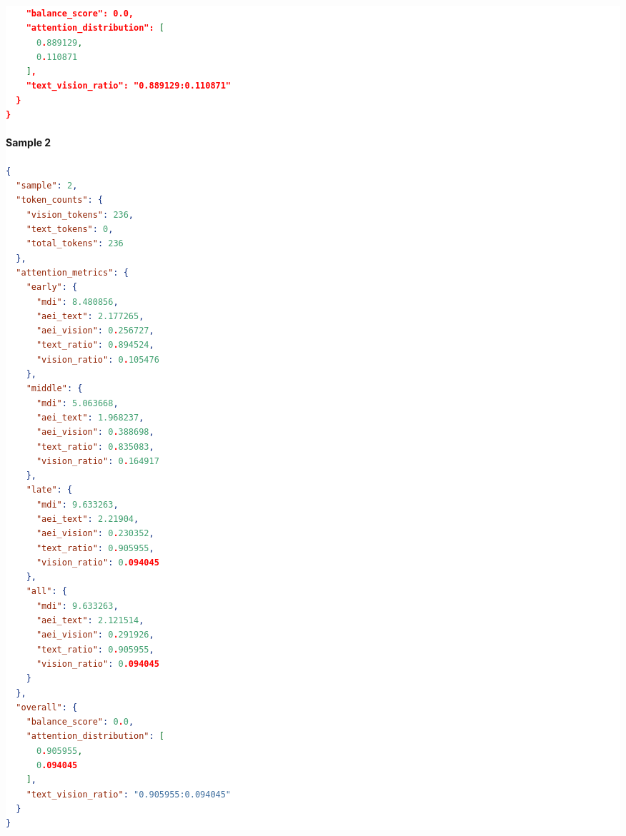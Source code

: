 ```json
    "balance_score": 0.0,
    "attention_distribution": [
      0.889129,
      0.110871
    ],
    "text_vision_ratio": "0.889129:0.110871"
  }
}
```

#### Sample 2

```json
{
  "sample": 2,
  "token_counts": {
    "vision_tokens": 236,
    "text_tokens": 0,
    "total_tokens": 236
  },
  "attention_metrics": {
    "early": {
      "mdi": 8.480856,
      "aei_text": 2.177265,
      "aei_vision": 0.256727,
      "text_ratio": 0.894524,
      "vision_ratio": 0.105476
    },
    "middle": {
      "mdi": 5.063668,
      "aei_text": 1.968237,
      "aei_vision": 0.388698,
      "text_ratio": 0.835083,
      "vision_ratio": 0.164917
    },
    "late": {
      "mdi": 9.633263,
      "aei_text": 2.21904,
      "aei_vision": 0.230352,
      "text_ratio": 0.905955,
      "vision_ratio": 0.094045
    },
    "all": {
      "mdi": 9.633263,
      "aei_text": 2.121514,
      "aei_vision": 0.291926,
      "text_ratio": 0.905955,
      "vision_ratio": 0.094045
    }
  },
  "overall": {
    "balance_score": 0.0,
    "attention_distribution": [
      0.905955,
      0.094045
    ],
    "text_vision_ratio": "0.905955:0.094045"
  }
}
```
